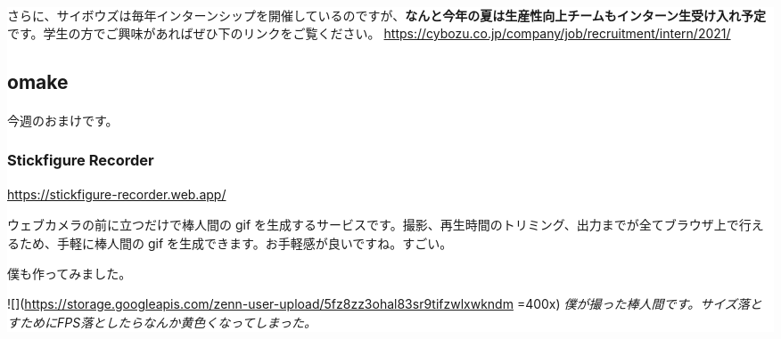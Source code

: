 さらに、サイボウズは毎年インターンシップを開催しているのですが、**なんと今年の夏は生産性向上チームもインターン生受け入れ予定**です。学生の方でご興味があればぜひ下のリンクをご覧ください。
https://cybozu.co.jp/company/job/recruitment/intern/2021/

## omake
今週のおまけです。


### Stickfigure Recorder
https://stickfigure-recorder.web.app/

ウェブカメラの前に立つだけで棒人間の gif を生成するサービスです。撮影、再生時間のトリミング、出力までが全てブラウザ上で行えるため、手軽に棒人間の gif を生成できます。お手軽感が良いですね。すごい。

僕も作ってみました。

![](https://storage.googleapis.com/zenn-user-upload/5fz8zz3ohal83sr9tifzwlxwkndm =400x)
*僕が撮った棒人間です。サイズ落とすためにFPS落としたらなんか黄色くなってしまった。*